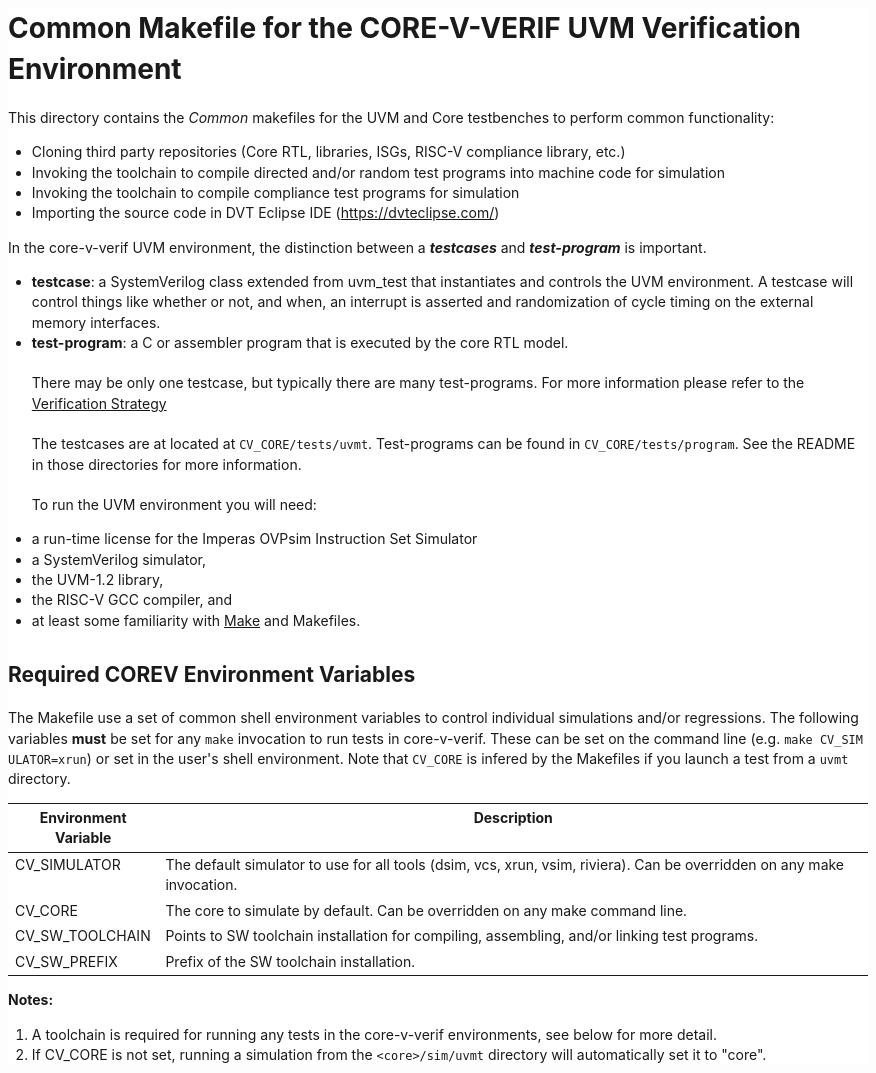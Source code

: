 Common Makefile for the CORE-V-VERIF UVM Verification Environment
==================================
This directory contains the _Common_ makefiles for the UVM and Core testbenches to perform common functionality: <br>
- Cloning third party repositories (Core RTL, libraries, ISGs, RISC-V compliance library, etc.)
- Invoking the toolchain to compile directed and/or random test programs into machine code for simulation
- Invoking the toolchain to compile compliance test programs for simulation
- Importing the source code in DVT Eclipse IDE (https://dvteclipse.com/)

In the core-v-verif UVM environment, the distinction between a **_testcases_** and **_test-program_** is important.
* **testcase**: a SystemVerilog class extended from uvm_test that instantiates and controls the UVM environment.
A testcase will control things like whether or not, and when, an interrupt is asserted and randomization of cycle timing on the external memory interfaces.
* **test-program**: a C or assembler program that is executed by the core RTL model.
<br><br>
There may be only one testcase, but typically there are many test-programs.
For more information please refer to the [Verification Strategy](https://core-v-docs-verif-strat.readthedocs.io/en/latest/intro.html)
<br><br>
The testcases are at located at `CV_CORE/tests/uvmt`.
Test-programs can be found in `CV_CORE/tests/program`.
See the README in those directories for more information.
<br><br>
To run the UVM environment you will need:
- a run-time license for the Imperas OVPsim Instruction Set Simulator
- a SystemVerilog simulator,
- the UVM-1.2 library,
- the RISC-V GCC compiler, and
- at least some familiarity with [Make](https://www.gnu.org/software/make/manual/) and Makefiles.

Required COREV Environment Variables
------------------------------------
The Makefile use a set of common shell environment variables to control individual simulations and/or regressions.
The following variables **must** be set for any `make` invocation to run tests in core-v-verif.
These can be set on the command line (e.g. `make CV_SIMULATOR=xrun`) or set in the user's shell environment.
Note that `CV_CORE` is infered by the Makefiles if you launch a test from a `uvmt` directory.

| Environment Variable | Description  |
|----------------------|--------------|
| CV_SIMULATOR         | The default simulator to use for all tools (dsim, vcs, xrun, vsim, riviera).  Can be overridden on any make invocation. |
| CV_CORE              | The core to simulate by default.  Can be overridden on any make command line. |
| CV_SW_TOOLCHAIN      | Points to SW toolchain installation for compiling, assembling, and/or linking test programs. |
| CV_SW_PREFIX         | Prefix of the SW toolchain installation. |

**Notes:**
1. A toolchain is required for running any tests in the core-v-verif environments, see below for more detail.
2. If CV_CORE is not set, running a simulation from the `<core>/sim/uvmt` directory will automatically set it to "core".
